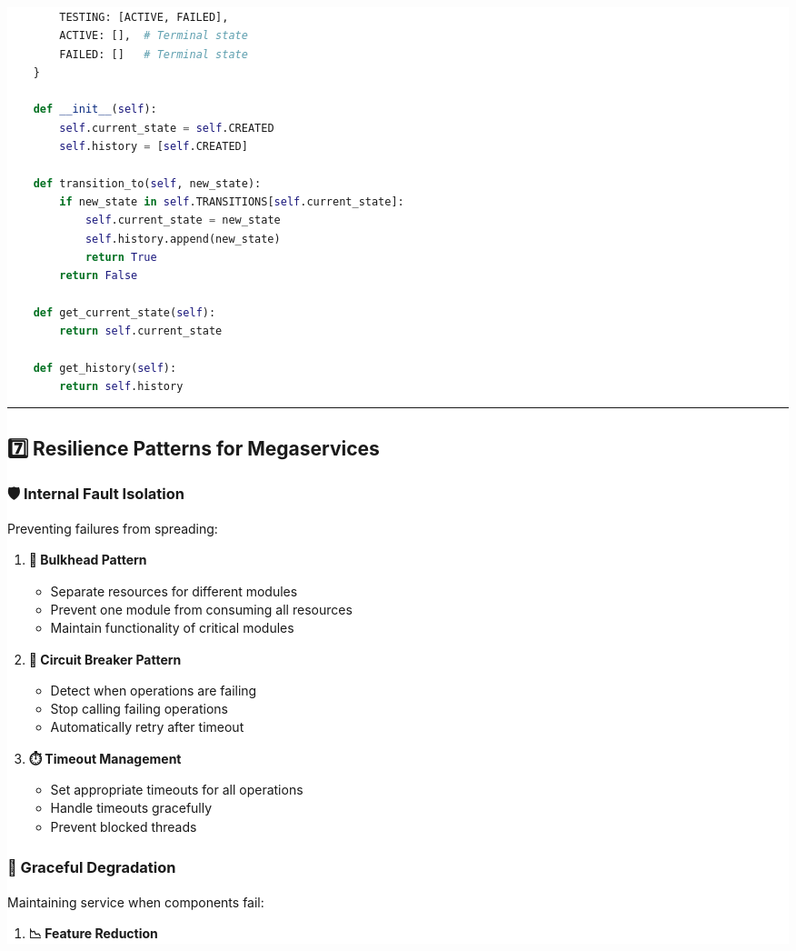 ```python
        TESTING: [ACTIVE, FAILED],
        ACTIVE: [],  # Terminal state
        FAILED: []   # Terminal state
    }

    def __init__(self):
        self.current_state = self.CREATED
        self.history = [self.CREATED]

    def transition_to(self, new_state):
        if new_state in self.TRANSITIONS[self.current_state]:
            self.current_state = new_state
            self.history.append(new_state)
            return True
        return False

    def get_current_state(self):
        return self.current_state

    def get_history(self):
        return self.history
```

---

## **7️⃣ Resilience Patterns for Megaservices**

### **🛡️ Internal Fault Isolation**

Preventing failures from spreading:

1. **💪 Bulkhead Pattern**

   - Separate resources for different modules
   - Prevent one module from consuming all resources
   - Maintain functionality of critical modules

2. **🔄 Circuit Breaker Pattern**

   - Detect when operations are failing
   - Stop calling failing operations
   - Automatically retry after timeout

3. **⏱️ Timeout Management**
   - Set appropriate timeouts for all operations
   - Handle timeouts gracefully
   - Prevent blocked threads

### **🔄 Graceful Degradation**

Maintaining service when components fail:

1. **📉 Feature Reduction**
